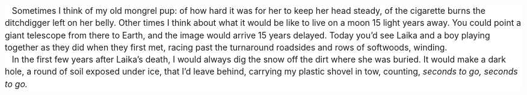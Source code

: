     Sometimes I think of my old mongrel pup: of how hard it was for her to keep her head steady, of the cigarette burns the ditchdigger left on her belly. Other times I think about what it would be like to live on a moon 15 light years away. You could point a giant telescope from there to Earth, and the image would arrive 15 years delayed. Today you’d see Laika and a boy playing together as they did when they first met, racing past the turnaround roadsides and rows of softwoods, winding.  
    In the first few years after Laika’s death, I would always dig the snow off the dirt where she was buried. It would make a dark hole, a round of soil exposed under ice, that I’d leave behind, carrying my plastic shovel in tow, counting, *seconds to go, seconds to go.*

